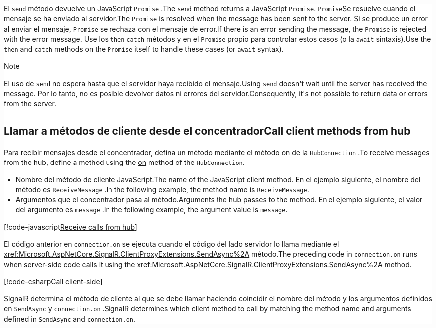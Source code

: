 <span data-ttu-id="37029-287">El `send` método devuelve un JavaScript `Promise` .</span><span class="sxs-lookup"><span data-stu-id="37029-287">The `send` method returns a JavaScript `Promise`.</span></span> <span data-ttu-id="37029-288">`Promise`Se resuelve cuando el mensaje se ha enviado al servidor.</span><span class="sxs-lookup"><span data-stu-id="37029-288">The `Promise` is resolved when the message has been sent to the server.</span></span> <span data-ttu-id="37029-289">Si se produce un error al enviar el mensaje, `Promise` se rechaza con el mensaje de error.</span><span class="sxs-lookup"><span data-stu-id="37029-289">If there is an error sending the message, the `Promise` is rejected with the error message.</span></span> <span data-ttu-id="37029-290">Use los `then` `catch` métodos y en el `Promise` propio para controlar estos casos (o la `await` sintaxis).</span><span class="sxs-lookup"><span data-stu-id="37029-290">Use the `then` and `catch` methods on the `Promise` itself to handle these cases (or `await` syntax).</span></span>

> [!NOTE]
> <span data-ttu-id="37029-291">El uso de `send` no espera hasta que el servidor haya recibido el mensaje.</span><span class="sxs-lookup"><span data-stu-id="37029-291">Using `send` doesn't wait until the server has received the message.</span></span> <span data-ttu-id="37029-292">Por lo tanto, no es posible devolver datos ni errores del servidor.</span><span class="sxs-lookup"><span data-stu-id="37029-292">Consequently, it's not possible to return data or errors from the server.</span></span>

## <a name="call-client-methods-from-hub"></a><span data-ttu-id="37029-293">Llamar a métodos de cliente desde el concentrador</span><span class="sxs-lookup"><span data-stu-id="37029-293">Call client methods from hub</span></span>

<span data-ttu-id="37029-294">Para recibir mensajes desde el concentrador, defina un método mediante el método [on](/javascript/api/%40aspnet/signalr/hubconnection#on) de la `HubConnection` .</span><span class="sxs-lookup"><span data-stu-id="37029-294">To receive messages from the hub, define a method using the [on](/javascript/api/%40aspnet/signalr/hubconnection#on) method of the `HubConnection`.</span></span>

* <span data-ttu-id="37029-295">Nombre del método de cliente JavaScript.</span><span class="sxs-lookup"><span data-stu-id="37029-295">The name of the JavaScript client method.</span></span> <span data-ttu-id="37029-296">En el ejemplo siguiente, el nombre del método es `ReceiveMessage` .</span><span class="sxs-lookup"><span data-stu-id="37029-296">In the following example, the method name is `ReceiveMessage`.</span></span>
* <span data-ttu-id="37029-297">Argumentos que el concentrador pasa al método.</span><span class="sxs-lookup"><span data-stu-id="37029-297">Arguments the hub passes to the method.</span></span> <span data-ttu-id="37029-298">En el ejemplo siguiente, el valor del argumento es `message` .</span><span class="sxs-lookup"><span data-stu-id="37029-298">In the following example, the argument value is `message`.</span></span>

[!code-javascript[Receive calls from hub](javascript-client/samples/2.x/SignalRChat/wwwroot/js/chat.js?range=14-19)]

<span data-ttu-id="37029-299">El código anterior en `connection.on` se ejecuta cuando el código del lado servidor lo llama mediante el <xref:Microsoft.AspNetCore.SignalR.ClientProxyExtensions.SendAsync%2A> método.</span><span class="sxs-lookup"><span data-stu-id="37029-299">The preceding code in `connection.on` runs when server-side code calls it using the <xref:Microsoft.AspNetCore.SignalR.ClientProxyExtensions.SendAsync%2A> method.</span></span>

[!code-csharp[Call client-side](javascript-client/samples/2.x/SignalRChat/hubs/chathub.cs?range=8-11)]

<span data-ttu-id="37029-300">SignalR determina el método de cliente al que se debe llamar haciendo coincidir el nombre del método y los argumentos definidos en `SendAsync` y `connection.on` .</span><span class="sxs-lookup"><span data-stu-id="37029-300">SignalR determines which client method to call by matching the method name and arguments defined in `SendAsync` and `connection.on`.</span></span>
